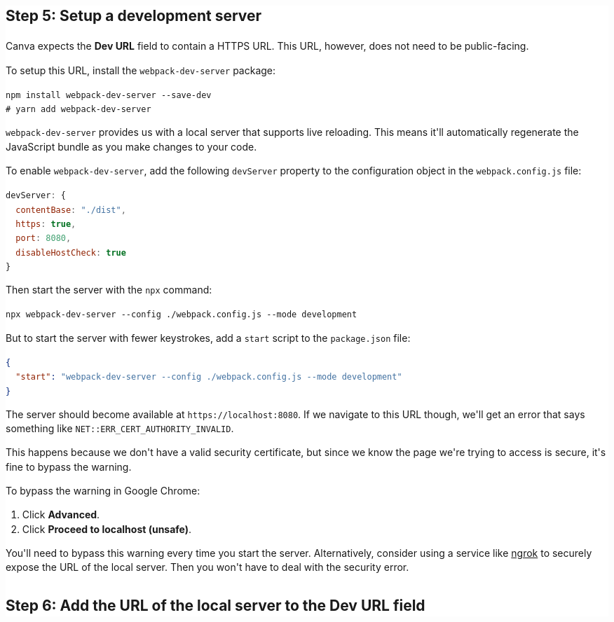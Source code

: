 ## Step 5: Setup a development server

Canva expects the **Dev URL** field to contain a HTTPS URL. This URL, however, does not need to be public-facing.

To setup this URL, install the `webpack-dev-server` package:

```shell
npm install webpack-dev-server --save-dev
# yarn add webpack-dev-server
```

`webpack-dev-server` provides us with a local server that supports live reloading. This means it'll automatically regenerate the JavaScript bundle as you make changes to your code.

To enable `webpack-dev-server`, add the following `devServer` property to the configuration object in the `webpack.config.js` file:

```javascript
devServer: {
  contentBase: "./dist",
  https: true,
  port: 8080,
  disableHostCheck: true
}
```

Then start the server with the `npx` command:

```shell
npx webpack-dev-server --config ./webpack.config.js --mode development
```

But to start the server with fewer keystrokes, add a `start` script to the `package.json` file:

```json
{
  "start": "webpack-dev-server --config ./webpack.config.js --mode development"
}
```

The server should become available at `https://localhost:8080`. If we navigate to this URL though, we'll get an error that says something like `NET::ERR_CERT_AUTHORITY_INVALID`.

This happens because we don't have a valid security certificate, but since we know the page we're trying to access is secure, it's fine to bypass the warning.

To bypass the warning in Google Chrome:

1.  Click **Advanced**.
2.  Click **Proceed to localhost (unsafe)**.

You'll need to bypass this warning every time you start the server. Alternatively, consider using a service like [ngrok](https://ngrok.com/) to securely expose the URL of the local server. Then you won't have to deal with the security error.

## Step 6: Add the URL of the local server to the **Dev URL** field
